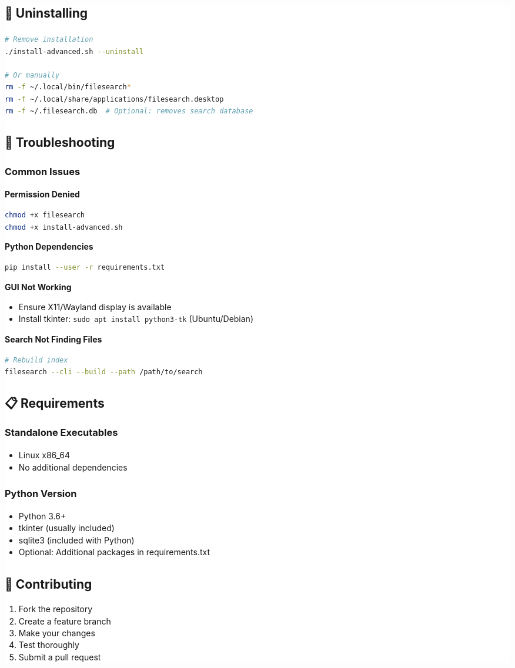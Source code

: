 ## 🔄 Uninstalling

```bash
# Remove installation
./install-advanced.sh --uninstall

# Or manually
rm -f ~/.local/bin/filesearch*
rm -f ~/.local/share/applications/filesearch.desktop
rm -f ~/.filesearch.db  # Optional: removes search database
```

## 🐛 Troubleshooting

### Common Issues

**Permission Denied**
```bash
chmod +x filesearch
chmod +x install-advanced.sh
```

**Python Dependencies**
```bash
pip install --user -r requirements.txt
```

**GUI Not Working**
- Ensure X11/Wayland display is available
- Install tkinter: `sudo apt install python3-tk` (Ubuntu/Debian)

**Search Not Finding Files**
```bash
# Rebuild index
filesearch --cli --build --path /path/to/search
```

## 📋 Requirements

### Standalone Executables
- Linux x86_64
- No additional dependencies

### Python Version
- Python 3.6+
- tkinter (usually included)
- sqlite3 (included with Python)
- Optional: Additional packages in requirements.txt

## 🤝 Contributing

1. Fork the repository
2. Create a feature branch
3. Make your changes
4. Test thoroughly
5. Submit a pull request
